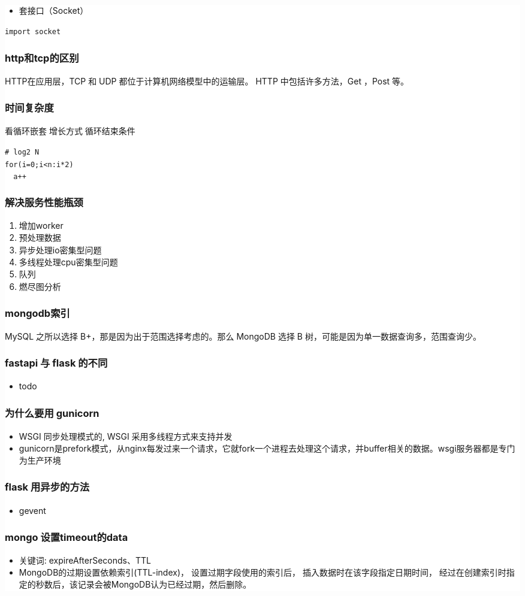 * 套接口（Socket）

```python3
import socket 
```

### http和tcp的区别

HTTP在应用层，TCP 和 UDP 都位于计算机网络模型中的运输层。
HTTP 中包括许多方法，Get ，Post 等。

### 时间复杂度

看循环嵌套 增长方式 循环结束条件

```python3
# log2 N
for(i=0;i<n:i*2)
  a++
```

### 解决服务性能瓶颈

1. 增加worker
2. 预处理数据
3. 异步处理io密集型问题
4. 多线程处理cpu密集型问题
5. 队列
6. 燃尽图分析

### mongodb索引

MySQL 之所以选择 B+，那是因为出于范围选择考虑的。那么 MongoDB 选择 B 树，可能是因为单一数据查询多，范围查询少。

### fastapi 与 flask 的不同

* todo

### 为什么要用 gunicorn

* WSGI 同步处理模式的, WSGI 采用多线程方式来支持并发
* gunicorn是prefork模式，从nginx每发过来一个请求，它就fork一个进程去处理这个请求，并buffer相关的数据。wsgi服务器都是专门为生产环境

### flask 用异步的方法

* gevent

### mongo 设置timeout的data

* 关键词: expireAfterSeconds、TTL
* MongoDB的过期设置依赖索引(TTL-index)，
设置过期字段使用的索引后，
插入数据时在该字段指定日期时间，
经过在创建索引时指定的秒数后，该记录会被MongoDB认为已经过期，然后删除。
